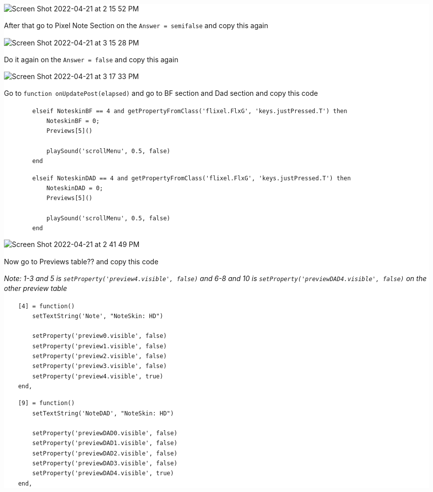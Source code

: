<img width="1040" alt="Screen Shot 2022-04-21 at 2 15 52 PM" src="https://user-images.githubusercontent.com/101881784/164404484-3c4f9c19-225e-4596-bce9-b88cff8315cd.png">

After that go to Pixel Note Section on the `Answer = semifalse` and copy this again

<img width="1037" alt="Screen Shot 2022-04-21 at 3 15 28 PM" src="https://user-images.githubusercontent.com/101881784/164406394-47b0bf8a-5a1e-4b2a-8051-d1306851d6b5.png">

Do it again on the `Answer = false` and copy this again

<img width="1040" alt="Screen Shot 2022-04-21 at 3 17 33 PM" src="https://user-images.githubusercontent.com/101881784/164406632-e6259e05-7474-436c-98af-5a05b8fea536.png">

Go to `function onUpdatePost(elapsed)` and go to BF section and Dad section and copy this code
```
        elseif NoteskinBF == 4 and getPropertyFromClass('flixel.FlxG', 'keys.justPressed.T') then  
            NoteskinBF = 0;
            Previews[5]()

            playSound('scrollMenu', 0.5, false)
        end
```
```
        elseif NoteskinDAD == 4 and getPropertyFromClass('flixel.FlxG', 'keys.justPressed.T') then  
            NoteskinDAD = 0;
            Previews[5]()

            playSound('scrollMenu', 0.5, false)
        end
```

<img width="1040" alt="Screen Shot 2022-04-21 at 2 41 49 PM" src="https://user-images.githubusercontent.com/101881784/164406932-9cc30630-6648-4655-8611-c38b4a360c23.png">

Now go to Previews table?? and copy this code

_Note: 1-3 and 5 is `setProperty('preview4.visible', false)` and 6-8 and 10 is `setProperty('previewDAD4.visible', false)` on the other preview table_   
```
    [4] = function()
        setTextString('Note', "NoteSkin: HD")

        setProperty('preview0.visible', false)
        setProperty('preview1.visible', false)
        setProperty('preview2.visible', false)
        setProperty('preview3.visible', false)
        setProperty('preview4.visible', true)
    end, 
```
```
    [9] = function()
        setTextString('NoteDAD', "NoteSkin: HD")

        setProperty('previewDAD0.visible', false)
        setProperty('previewDAD1.visible', false)
        setProperty('previewDAD2.visible', false)
        setProperty('previewDAD3.visible', false)
        setProperty('previewDAD4.visible', true)
    end, 
```
